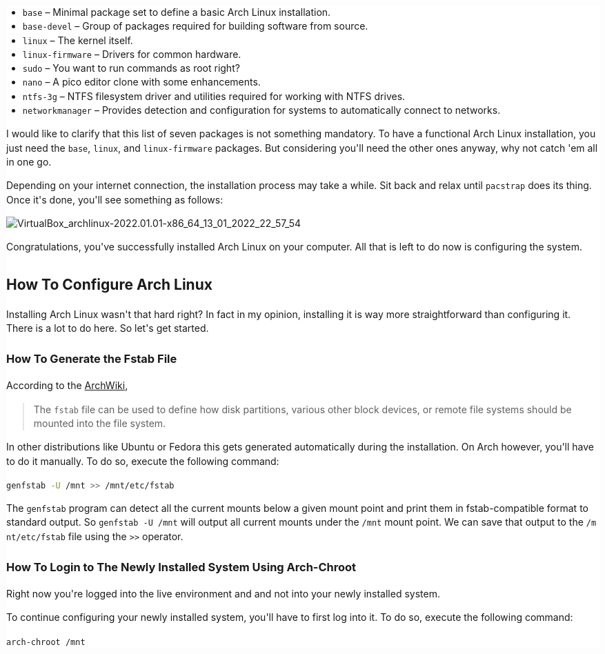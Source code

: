 -   `base` – Minimal package set to define a basic Arch Linux installation.
-   `base-devel` – Group of packages required for building software from source.
-   `linux` – The kernel itself.
-   `linux-firmware` – Drivers for common hardware.
-   `sudo` – You want to run commands as root right?
-   `nano` – A pico editor clone with some enhancements.
-   `ntfs-3g` – NTFS filesystem driver and utilities required for working with NTFS drives.
-   `networkmanager` – Provides detection and configuration for systems to automatically connect to networks.

I would like to clarify that this list of seven packages is not something mandatory. To have a functional Arch Linux installation, you just need the `base`, `linux`, and `linux-firmware` packages. But considering you'll need the other ones anyway, why not catch 'em all in one go.

Depending on your internet connection, the installation process may take a while. Sit back and relax until `pacstrap` does its thing. Once it's done, you'll see something as follows:

![VirtualBox_archlinux-2022.01.01-x86_64_13_01_2022_22_57_54](https://www.freecodecamp.org/news/content/images/2022/01/VirtualBox_archlinux-2022.01.01-x86_64_13_01_2022_22_57_54.png)

Congratulations, you've successfully installed Arch Linux on your computer. All that is left to do now is configuring the system.

## How To Configure Arch Linux

Installing Arch Linux wasn't that hard right? In fact in my opinion, installing it is way more straightforward than configuring it. There is a lot to do here. So let's get started.

### How To Generate the Fstab File

According to the [ArchWiki](https://wiki.archlinux.org/title/Fstab),

> The `fstab` file can be used to define how disk partitions, various other block devices, or remote file systems should be mounted into the file system.

In other distributions like Ubuntu or Fedora this gets generated automatically during the installation. On Arch however, you'll have to do it manually. To do so, execute the following command:

```bash
genfstab -U /mnt >> /mnt/etc/fstab
```

The `genfstab` program can detect all the current mounts below a given mount point and print them in fstab-compatible format to standard output. So `genfstab -U /mnt` will output all current mounts under the `/mnt` mount point. We can save that output to the `/mnt/etc/fstab` file using the `>>` operator.

### How To Login to The Newly Installed System Using Arch-Chroot

Right now you're logged into the live environment and and not into your newly installed system.

To continue configuring your newly installed system, you'll have to first log into it. To do so, execute the following command:

```bash
arch-chroot /mnt
```
